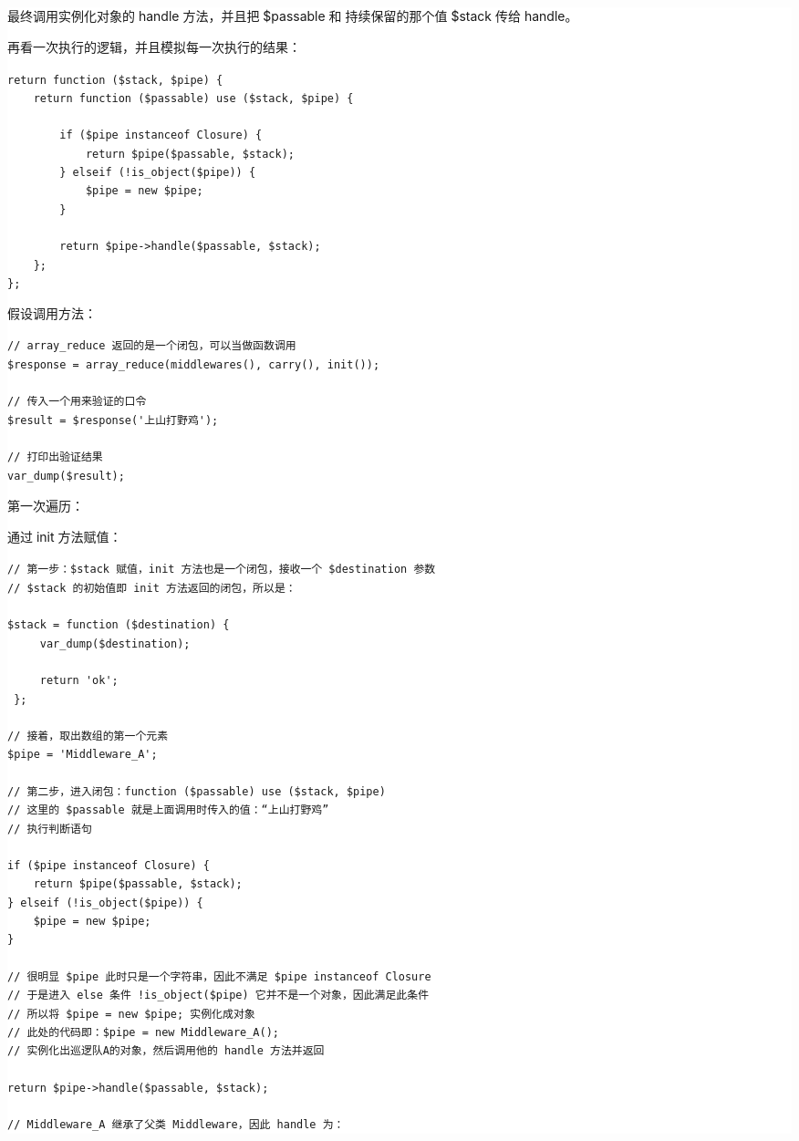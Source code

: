 最终调用实例化对象的 handle 方法，并且把 $passable 和 持续保留的那个值 $stack 传给 handle。

再看一次执行的逻辑，并且模拟每一次执行的结果：

```
return function ($stack, $pipe) {
    return function ($passable) use ($stack, $pipe) {

        if ($pipe instanceof Closure) {
            return $pipe($passable, $stack);
        } elseif (!is_object($pipe)) {
            $pipe = new $pipe;
        }

        return $pipe->handle($passable, $stack);
    };
};
```

假设调用方法：

```
// array_reduce 返回的是一个闭包，可以当做函数调用
$response = array_reduce(middlewares(), carry(), init());

// 传入一个用来验证的口令
$result = $response('上山打野鸡');

// 打印出验证结果
var_dump($result);
```

第一次遍历：

通过 init 方法赋值：

```
// 第一步：$stack 赋值，init 方法也是一个闭包，接收一个 $destination 参数
// $stack 的初始值即 init 方法返回的闭包，所以是：

$stack = function ($destination) {
     var_dump($destination);
     
     return 'ok';
 };

// 接着，取出数组的第一个元素
$pipe = 'Middleware_A';

// 第二步，进入闭包：function ($passable) use ($stack, $pipe)
// 这里的 $passable 就是上面调用时传入的值：“上山打野鸡”
// 执行判断语句

if ($pipe instanceof Closure) {
    return $pipe($passable, $stack);
} elseif (!is_object($pipe)) {
    $pipe = new $pipe;
}

// 很明显 $pipe 此时只是一个字符串，因此不满足 $pipe instanceof Closure
// 于是进入 else 条件 !is_object($pipe) 它并不是一个对象，因此满足此条件
// 所以将 $pipe = new $pipe; 实例化成对象
// 此处的代码即：$pipe = new Middleware_A();
// 实例化出巡逻队A的对象，然后调用他的 handle 方法并返回

return $pipe->handle($passable, $stack);

// Middleware_A 继承了父类 Middleware，因此 handle 为：
```